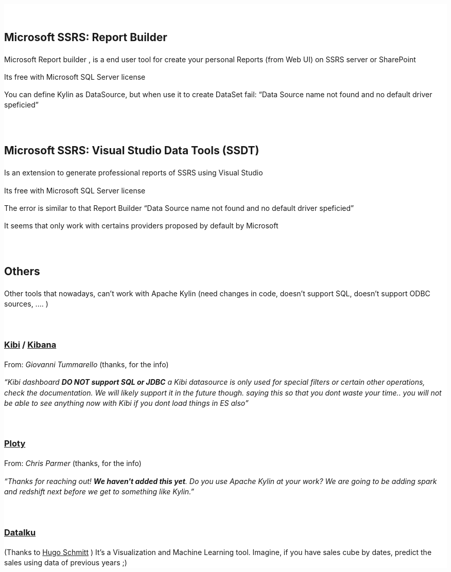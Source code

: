 &nbsp;
## Microsoft SSRS: Report Builder
Microsoft Report builder , is a end user tool for create your personal Reports (from Web UI) on SSRS server or SharePoint

Its free with Microsoft SQL Server license

You can define Kylin as DataSource, but when use it to create DataSet fail: “Data Source name not found and no default driver speficied”

&nbsp;
## Microsoft SSRS: Visual Studio Data Tools (SSDT)
Is an extension to generate professional reports of SSRS using Visual Studio 

Its free with Microsoft SQL Server license

The error is similar to that Report Builder “Data Source name not found and no default driver speficied”

It seems that only work with certains providers proposed by default by Microsoft


&nbsp;
&nbsp;
## Others
Other tools that nowadays, can’t work with Apache Kylin (need changes in code, doesn’t support SQL, doesn’t support ODBC sources, .... )

&nbsp;
### [Kibi](https://siren.solutions/kibi/) / [Kibana](https://www.elastic.co/products/kibana)
From: *Giovanni Tummarello* (thanks, for the info)

*“Kibi dashboard **DO NOT support SQL or JDBC** a Kibi datasource is only used for special filters or certain other operations, check the documentation. We will likely support it in the future though.
saying this so that you dont waste your time.. you will not be able to see anything now with Kibi if you dont load things in ES also”*

&nbsp;
### [Ploty](https://plot.ly/)
From: *Chris Parmer* (thanks, for the info)

*“Thanks for reaching out! **We haven't added this yet**. Do you use Apache Kylin at your work? We are going to be adding spark and redshift next before we get to something like Kylin.”*

&nbsp;
### [DataIku](http://www.dataiku.com/)
(Thanks to [Hugo Schmitt](https://www.linkedin.com/in/hugoschmitt/en) )
It’s a Visualization and Machine Learning tool. Imagine, if you have sales cube by dates, predict the sales using data of previous years  ;)
